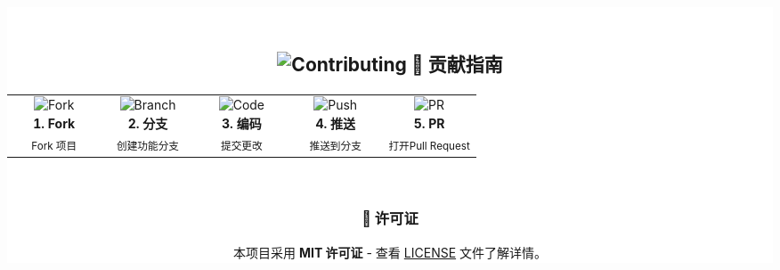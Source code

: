 <br/>


<div align="center">
  <h2>
    <img src="https://cdn.jsdelivr.net/gh/devicons/devicon/icons/git/git-original.svg" width="30" height="30" alt="Contributing">
    🤝 贡献指南
  </h2>
</div>

<div align="center">
  <table>
    <tr>
      <td align="center" width="20%">
        <img src="https://cdn.jsdelivr.net/gh/devicons/devicon/icons/github/github-original.svg" width="50" height="50" alt="Fork">
        <br/><strong>1. Fork</strong>
        <br/><sub>Fork 项目</sub>
      </td>
      <td align="center" width="20%">
        <img src="https://cdn.jsdelivr.net/gh/devicons/devicon/icons/git/git-original.svg" width="50" height="50" alt="Branch">
        <br/><strong>2. 分支</strong>
        <br/><sub>创建功能分支</sub>
      </td>
      <td align="center" width="20%">
        <img src="https://cdn.jsdelivr.net/gh/devicons/devicon/icons/vscode/vscode-original.svg" width="50" height="50" alt="Code">
        <br/><strong>3. 编码</strong>
        <br/><sub>提交更改</sub>
      </td>
      <td align="center" width="20%">
        <img src="https://cdn.jsdelivr.net/gh/devicons/devicon/icons/github/github-original.svg" width="50" height="50" alt="Push">
        <br/><strong>4. 推送</strong>
        <br/><sub>推送到分支</sub>
      </td>
      <td align="center" width="20%">
        <img src="https://cdn.jsdelivr.net/gh/devicons/devicon/icons/github/github-original.svg" width="50" height="50" alt="PR">
        <br/><strong>5. PR</strong>
        <br/><sub>打开Pull Request</sub>
      </td>
    </tr>
  </table>
</div>

<br/>


<div align="center">
  
  
  <h3>📄 许可证</h3>
  <p>本项目采用 <strong>MIT 许可证</strong> - 查看 <a href="LICENSE">LICENSE</a> 文件了解详情。</p>
  
  